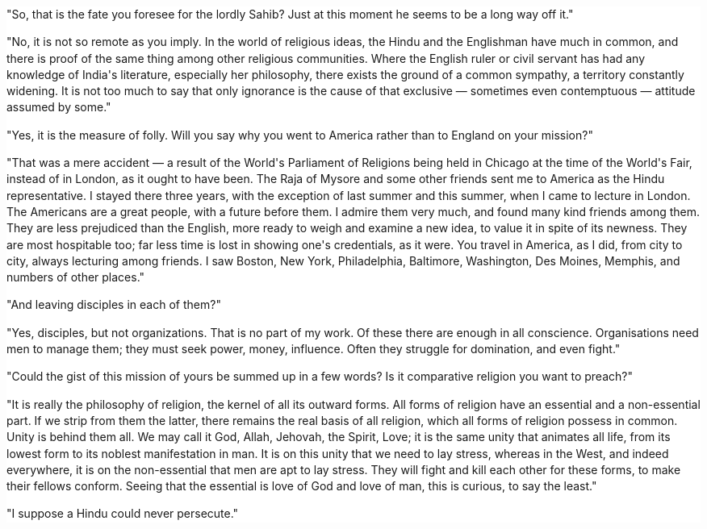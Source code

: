"So, that is the fate you foresee for the lordly Sahib? Just at this
moment he seems to be a long way off it."

"No, it is not so remote as you imply. In the world of religious ideas,
the Hindu and the Englishman have much in common, and there is proof of
the same thing among other religious communities. Where the English
ruler or civil servant has had any knowledge of India's literature,
especially her philosophy, there exists the ground of a common sympathy,
a territory constantly widening. It is not too much to say that only
ignorance is the cause of that exclusive — sometimes even contemptuous —
attitude assumed by some."

"Yes, it is the measure of folly. Will you say why you went to America
rather than to England on your mission?"

"That was a mere accident — a result of the World's Parliament of
Religions being held in Chicago at the time of the World's Fair, instead
of in London, as it ought to have been. The Raja of Mysore and some
other friends sent me to America as the Hindu representative. I stayed
there three years, with the exception of last summer and this summer,
when I came to lecture in London. The Americans are a great people, with
a future before them. I admire them very much, and found many kind
friends among them. They are less prejudiced than the English, more
ready to weigh and examine a new idea, to value it in spite of its
newness. They are most hospitable too; far less time is lost in showing
one's credentials, as it were. You travel in America, as I did, from
city to city, always lecturing among friends. I saw Boston, New York,
Philadelphia, Baltimore, Washington, Des Moines, Memphis, and numbers of
other places."

"And leaving disciples in each of them?"

"Yes, disciples, but not organizations. That is no part of my work. Of
these there are enough in all conscience. Organisations need men to
manage them; they must seek power, money, influence. Often they struggle
for domination, and even fight."

"Could the gist of this mission of yours be summed up in a few words? Is
it comparative religion you want to preach?"

"It is really the philosophy of religion, the kernel of all its outward
forms. All forms of religion have an essential and a non-essential part.
If we strip from them the latter, there remains the real basis of all
religion, which all forms of religion possess in common. Unity is behind
them all. We may call it God, Allah, Jehovah, the Spirit, Love; it is
the same unity that animates all life, from its lowest form to its
noblest manifestation in man. It is on this unity that we need to lay
stress, whereas in the West, and indeed everywhere, it is on the
non-essential that men are apt to lay stress. They will fight and kill
each other for these forms, to make their fellows conform. Seeing that
the essential is love of God and love of man, this is curious, to say
the least."

"I suppose a Hindu could never persecute."
